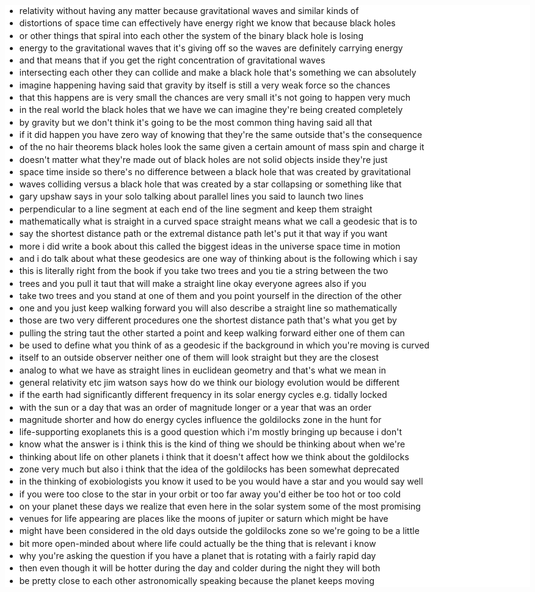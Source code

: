 *  relativity without having any matter because gravitational waves and similar kinds of
*  distortions of space time can effectively have energy right we know that because black holes
*  or other things that spiral into each other the system of the binary black hole is losing
*  energy to the gravitational waves that it's giving off so the waves are definitely carrying energy
*  and that means that if you get the right concentration of gravitational waves
*  intersecting each other they can collide and make a black hole that's something we can absolutely
*  imagine happening having said that gravity by itself is still a very weak force so the chances
*  that this happens are is very small the chances are very small it's not going to happen very much
*  in the real world the black holes that we have we can imagine they're being created completely
*  by gravity but we don't think it's going to be the most common thing having said all that
*  if it did happen you have zero way of knowing that they're the same outside that's the consequence
*  of the no hair theorems black holes look the same given a certain amount of mass spin and charge it
*  doesn't matter what they're made out of black holes are not solid objects inside they're just
*  space time inside so there's no difference between a black hole that was created by gravitational
*  waves colliding versus a black hole that was created by a star collapsing or something like that
*  gary upshaw says in your solo talking about parallel lines you said to launch two lines
*  perpendicular to a line segment at each end of the line segment and keep them straight
*  mathematically what is straight in a curved space straight means what we call a geodesic that is to
*  say the shortest distance path or the extremal distance path let's put it that way if you want
*  more i did write a book about this called the biggest ideas in the universe space time in motion
*  and i do talk about what these geodesics are one way of thinking about is the following which i say
*  this is literally right from the book if you take two trees and you tie a string between the two
*  trees and you pull it taut that will make a straight line okay everyone agrees also if you
*  take two trees and you stand at one of them and you point yourself in the direction of the other
*  one and you just keep walking forward you will also describe a straight line so mathematically
*  those are two very different procedures one the shortest distance path that's what you get by
*  pulling the string taut the other started a point and keep walking forward either one of them can
*  be used to define what you think of as a geodesic if the background in which you're moving is curved
*  itself to an outside observer neither one of them will look straight but they are the closest
*  analog to what we have as straight lines in euclidean geometry and that's what we mean in
*  general relativity etc jim watson says how do we think our biology evolution would be different
*  if the earth had significantly different frequency in its solar energy cycles e.g. tidally locked
*  with the sun or a day that was an order of magnitude longer or a year that was an order
*  magnitude shorter and how do energy cycles influence the goldilocks zone in the hunt for
*  life-supporting exoplanets this is a good question which i'm mostly bringing up because i don't
*  know what the answer is i think this is the kind of thing we should be thinking about when we're
*  thinking about life on other planets i think that it doesn't affect how we think about the goldilocks
*  zone very much but also i think that the idea of the goldilocks has been somewhat deprecated
*  in the thinking of exobiologists you know it used to be you would have a star and you would say well
*  if you were too close to the star in your orbit or too far away you'd either be too hot or too cold
*  on your planet these days we realize that even here in the solar system some of the most promising
*  venues for life appearing are places like the moons of jupiter or saturn which might be have
*  might have been considered in the old days outside the goldilocks zone so we're going to be a little
*  bit more open-minded about where life could actually be the thing that is relevant i know
*  why you're asking the question if you have a planet that is rotating with a fairly rapid day
*  then even though it will be hotter during the day and colder during the night they will both
*  be pretty close to each other astronomically speaking because the planet keeps moving